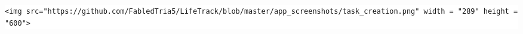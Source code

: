     <img src="https://github.com/FabledTria5/LifeTrack/blob/master/app_screenshots/task_creation.png" width = "289" height = "600">
</p>

